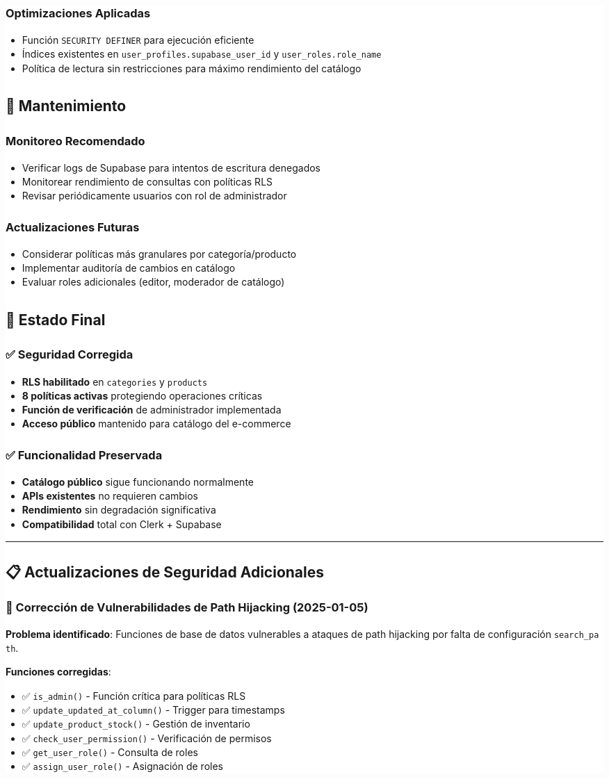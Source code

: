 ### Optimizaciones Aplicadas
- Función `SECURITY DEFINER` para ejecución eficiente
- Índices existentes en `user_profiles.supabase_user_id` y `user_roles.role_name`
- Política de lectura sin restricciones para máximo rendimiento del catálogo

## 🔧 Mantenimiento

### Monitoreo Recomendado
- Verificar logs de Supabase para intentos de escritura denegados
- Monitorear rendimiento de consultas con políticas RLS
- Revisar periódicamente usuarios con rol de administrador

### Actualizaciones Futuras
- Considerar políticas más granulares por categoría/producto
- Implementar auditoría de cambios en catálogo
- Evaluar roles adicionales (editor, moderador de catálogo)

## 🚀 Estado Final

### ✅ Seguridad Corregida
- **RLS habilitado** en `categories` y `products`
- **8 políticas activas** protegiendo operaciones críticas
- **Función de verificación** de administrador implementada
- **Acceso público** mantenido para catálogo del e-commerce

### ✅ Funcionalidad Preservada
- **Catálogo público** sigue funcionando normalmente
- **APIs existentes** no requieren cambios
- **Rendimiento** sin degradación significativa
- **Compatibilidad** total con Clerk + Supabase

---

## 📋 Actualizaciones de Seguridad Adicionales

### 🔐 Corrección de Vulnerabilidades de Path Hijacking (2025-01-05)

**Problema identificado**: Funciones de base de datos vulnerables a ataques de path hijacking por falta de configuración `search_path`.

**Funciones corregidas**:
- ✅ `is_admin()` - Función crítica para políticas RLS
- ✅ `update_updated_at_column()` - Trigger para timestamps
- ✅ `update_product_stock()` - Gestión de inventario
- ✅ `check_user_permission()` - Verificación de permisos
- ✅ `get_user_role()` - Consulta de roles
- ✅ `assign_user_role()` - Asignación de roles

